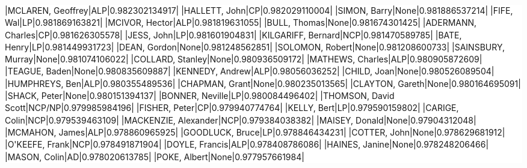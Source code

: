 |MCLAREN, Geoffrey|ALP|0.982302134917|
|HALLETT, John|CP|0.982029110004|
|SIMON, Barry|None|0.981886537214|
|FIFE, Wal|LP|0.981869163821|
|MCIVOR, Hector|ALP|0.981819631055|
|BULL, Thomas|None|0.981674301425|
|ADERMANN, Charles|CP|0.981626305578|
|JESS, John|LP|0.981601904831|
|KILGARIFF, Bernard|NCP|0.981470589785|
|BATE, Henry|LP|0.981449931723|
|DEAN, Gordon|None|0.981248562851|
|SOLOMON, Robert|None|0.981208600733|
|SAINSBURY, Murray|None|0.981074106022|
|COLLARD, Stanley|None|0.980936509172|
|MATHEWS, Charles|ALP|0.980905872609|
|TEAGUE, Baden|None|0.980835609887|
|KENNEDY, Andrew|ALP|0.98056036252|
|CHILD, Joan|None|0.980526089504|
|HUMPHREYS, Ben|ALP|0.980355489536|
|CHAPMAN, Grant|None|0.980235013565|
|CLAYTON, Gareth|None|0.980164695091|
|SHACK, Peter|None|0.980151394137|
|BONNER, Neville|LP|0.980084496402|
|THOMSON, David Scott|NCP/NP|0.979985984196|
|FISHER, Peter|CP|0.979940774764|
|KELLY, Bert|LP|0.979590159802|
|CARIGE, Colin|NCP|0.979539463109|
|MACKENZIE, Alexander|NCP|0.979384038382|
|MAISEY, Donald|None|0.97904312048|
|MCMAHON, James|ALP|0.978860965925|
|GOODLUCK, Bruce|LP|0.978846434231|
|COTTER, John|None|0.978629681912|
|O'KEEFE, Frank|NCP|0.978491871904|
|DOYLE, Francis|ALP|0.978408786086|
|HAINES, Janine|None|0.978248206466|
|MASON, Colin|AD|0.978020613785|
|POKE, Albert|None|0.977957661984|